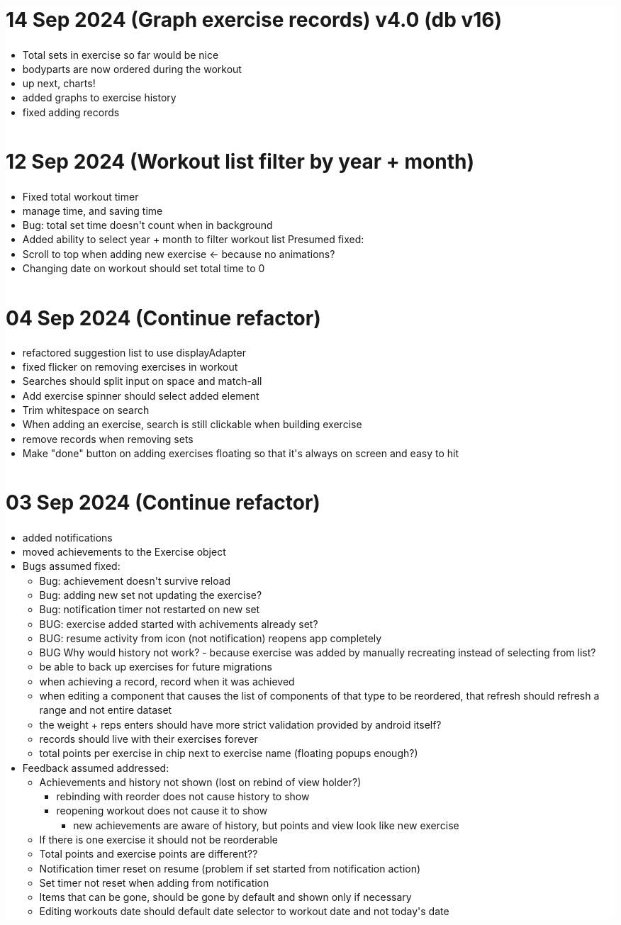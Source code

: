 
# 14 Sep 2024 (Graph exercise records) v4.0 (db v16)
- Total sets in exercise so far would be nice
- bodyparts are now ordered during the workout
- up next, charts!
- added graphs to exercise history
- fixed adding records


# 12 Sep 2024 (Workout list filter by year + month)
- Fixed total workout timer
- manage time, and saving time
- Bug: total set time doesn't count when in background
- Added ability to select year + month to filter workout list
Presumed fixed:
- Scroll to top when adding new exercise <- because no animations?
- Changing date on workout should set total time to 0


# 04 Sep 2024 (Continue refactor)
- refactored suggestion list to use displayAdapter
- fixed flicker on removing exercises in workout
- Searches should split input on space and match-all
- Add exercise spinner should select added element
- Trim whitespace on search
- When adding an exercise, search is still clickable when building exercise
- remove records when removing sets
- Make "done" button on adding exercises floating so that it's always on screen and easy to hit


# 03 Sep 2024 (Continue refactor)
- added notifications
- moved achievements to the Exercise object
- Bugs assumed fixed:
  - Bug: achievement doesn't survive reload
  - Bug: adding new set not updating the exercise?
  - Bug: notification timer not restarted on new set
  - BUG: exercise added started with achivements already set?
  - BUG: resume activity from icon (not notification) reopens app completely
  - BUG Why would history not work? - because exercise was added by manually recreating instead of selecting from list?
  - be able to back up exercises for future migrations
  - when achieving a record, record when it was achieved
  - when editing a component that causes the list of components of that type to be reordered, that refresh should refresh a range and not entire dataset
  - the weight + reps enters should have more strict validation provided by android itself?
  - records should live with their exercises forever
  - total points per exercise in chip next to exercise name (floating popups enough?)
- Feedback assumed addressed:
  - Achievements and history not shown (lost on rebind of view holder?)
    - rebinding with reorder does not cause history to show
    - reopening workout does not cause it to show
      - new achievements are aware of history, but points and view look like new exercise
  - If there is one exercise it should not be reorderable
  - Total points and exercise points are different??
  - Notification timer reset on resume (problem if set started from notification action)
  -  Set timer not reset when adding from notification
  -  Items that can be gone, should be gone by default and shown only if necessary
  - Editing workouts date should default date selector to workout date and not today's date    